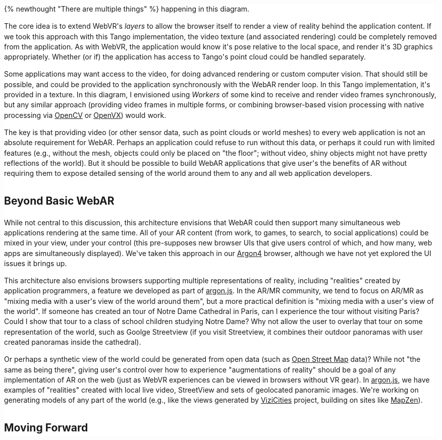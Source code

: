 {% newthought "There are multiple things" %} happening in this diagram. 

The core idea is to extend WebVR's _layers_ to allow the browser itself to render a view of reality behind the application content. If we took this approach with this Tango implementation, the video texture (and associated rendering) could be completely removed from the application. As with WebVR, the application would know it's pose relative to the local space, and render it's 3D graphics appropriately.  Whether (or if) the application has access to Tango's point cloud could be handled separately.

Some applications may want access to the video, for doing advanced rendering or custom computer vision. That should still be possible, and could be provided to the application synchronously with the WebAR render loop. In this Tango implementation, it's provided in a texture. In this diagram, I envisioned using _Workers_ of some kind to receive and render video frames synchronously, but any similar approach (providing video frames in multiple forms, or combining browser-based vision processing with native processing via [OpenCV](http://opencv.org) or [OpenVX](https://www.khronos.org/openvx/)) would work.  

The key is that providing video (or other sensor data, such as point clouds or world meshes) to every web application is not an absolute requirement for WebAR.  Perhaps an application could refuse to run without this data, or perhaps it could run with limited features (e.g., without the mesh, objects could only be placed on "the floor";  without video, shiny objects might not have pretty reflections of the world).  But it should be possible to build WebAR applications that give user's the benefits of AR without requiring them to expose detailed sensing of the world around them to any and all web application developers.  

## Beyond Basic WebAR

While not central to this discussion, this architecture envisions that WebAR could then support many simultaneous web applications rendering at the same time. All of your AR content (from work, to games, to search, to social applications) could be mixed in your view, under your control (this pre-supposes new browser UIs that give users control of which, and how many, web apps are simultaneously displayed).  We've taken this approach in our [Argon4](http://app.argonjs.io) browser, although we have not yet explored the UI issues it brings up.

This architecture also envisions browsers supporting multiple representations of reality, including "realities" created by application programmers, a feature we developed as part of [argon.js](http://argonjs.io).  In the AR/MR community, we tend to focus on AR/MR as "mixing media with a user's view of the world around them", but a more practical definition is "mixing media with a user's view of the world".  If someone has created an tour of Notre Dame Cathedral in Paris, can I experience the tour without visiting Paris? Could I show that tour to a class of school children studying Notre Dame? Why not allow the user to overlay that tour on some representation of the world, such as Goolge Streetview (if you visit Streetview, it combines their outdoor panoramas with user created panoramas inside the cathedral).  

Or perhaps a synthetic view of the world could be generated from open data (such as [Open Street Map](http://openstreetmap.org) data)?  While not "the same as being there", giving user's control over how to experience "augmentations of reality" should be a goal of any implementation of AR on the web (just as WebVR experiences can be viewed in browsers without VR gear).  In [argon.js](http://argonjs.io), we have examples of "realities" created with local live video, StreetView and sets of geolocated panoramic images.  We're working on generating models of any part of the world (e.g., like the views generated by [ViziCities](https://github.com/UDST/vizicities) project, building on sites like [MapZen](http://mapzen.com)).

## Moving Forward 
